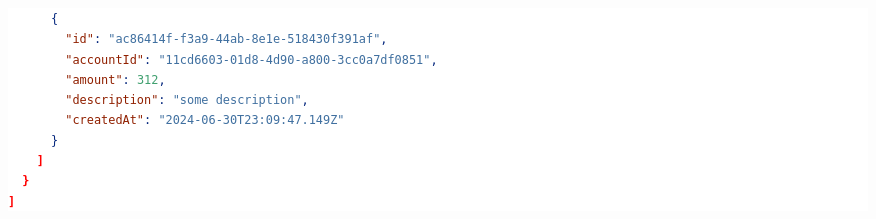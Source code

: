 ```json
      {
        "id": "ac86414f-f3a9-44ab-8e1e-518430f391af",
        "accountId": "11cd6603-01d8-4d90-a800-3cc0a7df0851",
        "amount": 312,
        "description": "some description",
        "createdAt": "2024-06-30T23:09:47.149Z"
      }
    ]
  }
]
```
